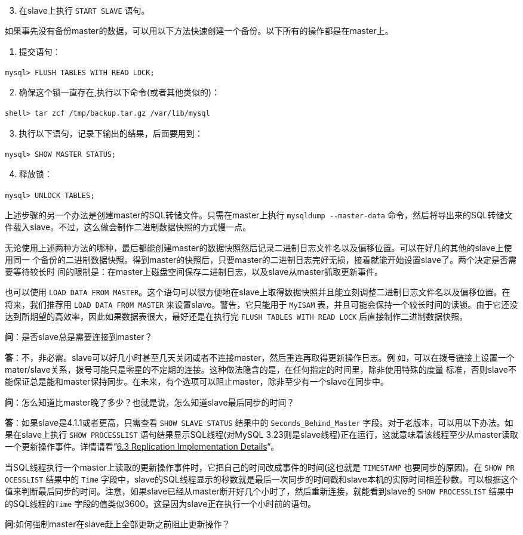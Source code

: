
 3. 在slave上执行 `START SLAVE` 语句。

 如果事先没有备份master的数据，可以用以下方法快速创建一个备份。以下所有的操作都是在master上。

 1. 提交语句：


```
mysql> FLUSH TABLES WITH READ LOCK;
```


 2. 确保这个锁一直存在,执行以下命令(或者其他类似的)：


```
shell> tar zcf /tmp/backup.tar.gz /var/lib/mysql
```


 3. 执行以下语句，记录下输出的结果，后面要用到：


```
mysql> SHOW MASTER STATUS;
```


 4. 释放锁：


```
mysql> UNLOCK TABLES;
```


 上述步骤的另一个办法是创建master的SQL转储文件。只需在master上执行 `mysqldump --master-data` 命令，然后将导出来的SQL转储文件载入slave。不过，这么做会制作二进制数据快照的方式慢一点。

 无论使用上述两种方法的哪种，最后都能创建master的数据快照然后记录二进制日志文件名以及偏移位置。可以在好几的其他的slave上使用同一 个备份的二进制数据快照。得到master的快照后，只要master的二进制日志完好无损，接着就能开始设置slave了。两个决定是否需要等待较长时 间的限制是：在master上磁盘空间保存二进制日志，以及slave从master抓取更新事件。

 也可以使用 `LOAD DATA FROM MASTER`。这个语句可以很方便地在slave上取得数据快照并且能立刻调整二进制日志文件名以及偏移位置。在将来，我们推荐用 `LOAD DATA FROM MASTER` 来设置slave。警告，它只能用于 `MyISAM` 表，并且可能会保持一个较长时间的读锁。由于它还没达到所期望的高效率，因此如果数据表很大，最好还是在执行完 `FLUSH TABLES WITH READ LOCK` 后直接制作二进制数据快照。

 **问**：是否slave总是需要连接到master？

 **答**：不，非必需。slave可以好几小时甚至几天关闭或者不连接master，然后重连再取得更新操作日志。例 如，可以在拨号链接上设置一个mater/slave关系，拨号可能只是零星的不定期的连接。这种做法隐含的是，在任何指定的时间里，除非使用特殊的度量 标准，否则slave不能保证总是能和master保持同步。在未来，有个选项可以阻止master，除非至少有一个slave在同步中。

 **问**：怎么知道比master晚了多少？也就是说，怎么知道slave最后同步的时间？

 **答**：如果slave是4.1.1或者更高，只需查看 `SHOW SLAVE STATUS` 结果中的 `Seconds_Behind_Master` 字段。对于老版本，可以用以下办法。如果在slave上执行 `SHOW PROCESSLIST` 语句结果显示SQL线程(对MySQL 3.23则是slave线程)正在运行，这就意味着该线程至少从master读取一个更新操作事件。详情请看”[6.3 Replication Implementation Details][1]“。

 当SQL线程执行一个master上读取的更新操作事件时，它把自己的时间改成事件的时间(这也就是 `TIMESTAMP` 也要同步的原因)。在
 `SHOW PROCESSLIST` 结果中的 `Time` 字段中，slave的SQL线程显示的秒数就是最后一次同步的时间戳和slave本机的实际时间相差秒数。可以根据这个值来判断最后同步的时间。注意，如果slave已经从master断开好几个小时了，然后重新连接，就能看到slave的
 `SHOW PROCESSLIST` 结果中的SQL线程的`Time` 字段的值类似3600。这是因为slave正在执行一个小时前的语句。

 **问**:如何强制master在slave赶上全部更新之前阻止更新操作？


 [1]: javascript:void(0);
 [2]: http://imysql.cn/?q=node/61#Replication_FAQ
 [3]: http://imysql.cn/?q=node/58#Replication_Options
 [4]: http://imysql.cn/?q=node/57#Replication_Compatibility
 [5]: http://imysql.cn/node/manual_MySQL_Database_Administration.html#Binary_log
 [6]: http://imysql.cn/node/manual_SQL_Syntax.html#CHANGE_MASTER_TO
 [7]: http://imysql.cn/node/manual_MySQL_Database_Administration.html#SSL_options
 [8]: http://imysql.cn/node/manual_MySQL_Database_Administration.html#Server_system_variables
 [9]: http://imysql.cn/node/manual_Error-handling.html#Error-handling